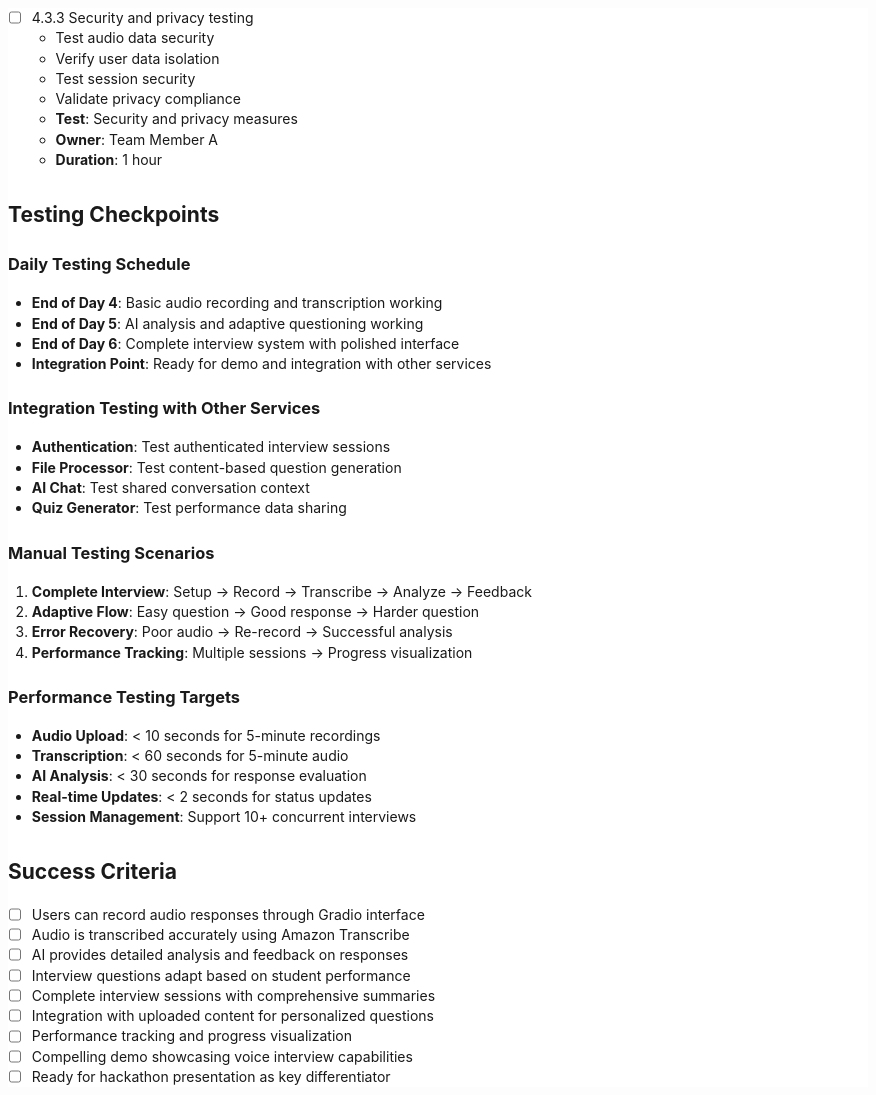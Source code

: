- [ ] 4.3.3 Security and privacy testing
  - Test audio data security
  - Verify user data isolation
  - Test session security
  - Validate privacy compliance
  - **Test**: Security and privacy measures
  - **Owner**: Team Member A
  - **Duration**: 1 hour

## Testing Checkpoints

### Daily Testing Schedule
- **End of Day 4**: Basic audio recording and transcription working
- **End of Day 5**: AI analysis and adaptive questioning working
- **End of Day 6**: Complete interview system with polished interface
- **Integration Point**: Ready for demo and integration with other services

### Integration Testing with Other Services
- **Authentication**: Test authenticated interview sessions
- **File Processor**: Test content-based question generation
- **AI Chat**: Test shared conversation context
- **Quiz Generator**: Test performance data sharing

### Manual Testing Scenarios
1. **Complete Interview**: Setup → Record → Transcribe → Analyze → Feedback
2. **Adaptive Flow**: Easy question → Good response → Harder question
3. **Error Recovery**: Poor audio → Re-record → Successful analysis
4. **Performance Tracking**: Multiple sessions → Progress visualization

### Performance Testing Targets
- **Audio Upload**: < 10 seconds for 5-minute recordings
- **Transcription**: < 60 seconds for 5-minute audio
- **AI Analysis**: < 30 seconds for response evaluation
- **Real-time Updates**: < 2 seconds for status updates
- **Session Management**: Support 10+ concurrent interviews

## Success Criteria
- [ ] Users can record audio responses through Gradio interface
- [ ] Audio is transcribed accurately using Amazon Transcribe
- [ ] AI provides detailed analysis and feedback on responses
- [ ] Interview questions adapt based on student performance
- [ ] Complete interview sessions with comprehensive summaries
- [ ] Integration with uploaded content for personalized questions
- [ ] Performance tracking and progress visualization
- [ ] Compelling demo showcasing voice interview capabilities
- [ ] Ready for hackathon presentation as key differentiator